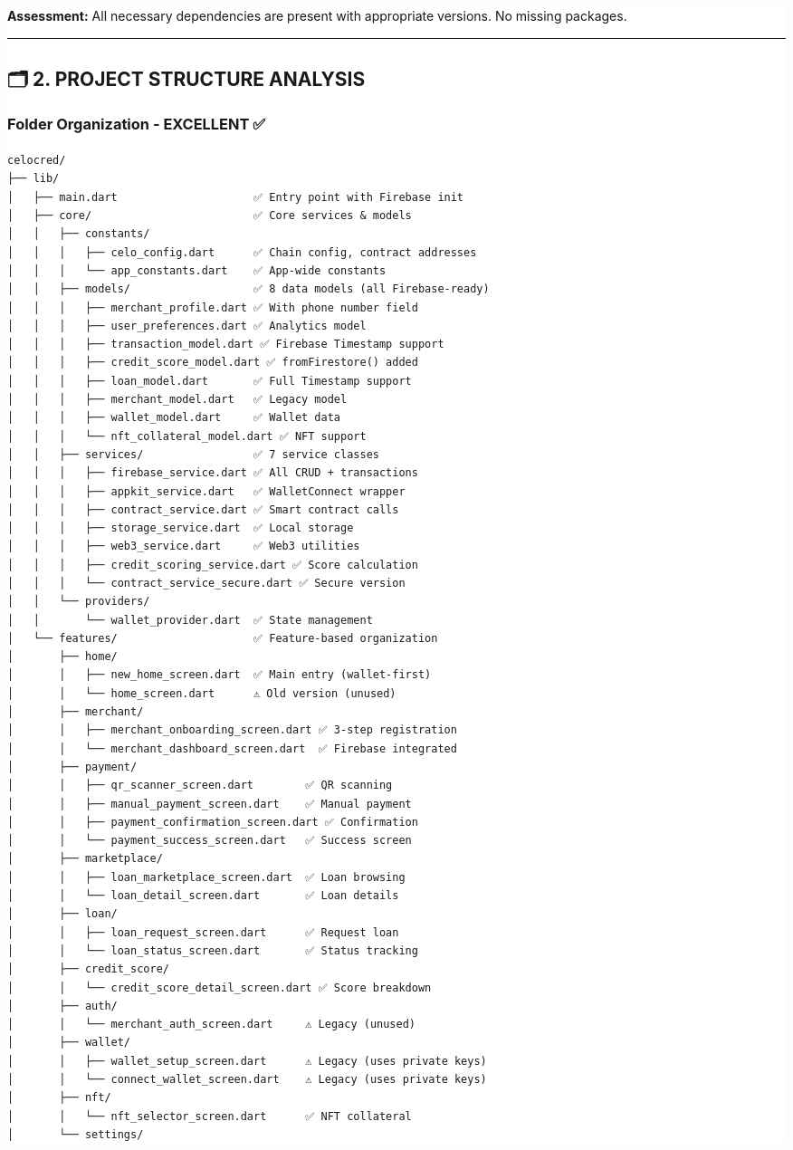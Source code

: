 **Assessment:** All necessary dependencies are present with appropriate versions. No missing packages.

---

## 🗂️ 2. PROJECT STRUCTURE ANALYSIS

### **Folder Organization - EXCELLENT ✅**

```
celocred/
├── lib/
│   ├── main.dart                     ✅ Entry point with Firebase init
│   ├── core/                         ✅ Core services & models
│   │   ├── constants/
│   │   │   ├── celo_config.dart      ✅ Chain config, contract addresses
│   │   │   └── app_constants.dart    ✅ App-wide constants
│   │   ├── models/                   ✅ 8 data models (all Firebase-ready)
│   │   │   ├── merchant_profile.dart ✅ With phone number field
│   │   │   ├── user_preferences.dart ✅ Analytics model
│   │   │   ├── transaction_model.dart ✅ Firebase Timestamp support
│   │   │   ├── credit_score_model.dart ✅ fromFirestore() added
│   │   │   ├── loan_model.dart       ✅ Full Timestamp support
│   │   │   ├── merchant_model.dart   ✅ Legacy model
│   │   │   ├── wallet_model.dart     ✅ Wallet data
│   │   │   └── nft_collateral_model.dart ✅ NFT support
│   │   ├── services/                 ✅ 7 service classes
│   │   │   ├── firebase_service.dart ✅ All CRUD + transactions
│   │   │   ├── appkit_service.dart   ✅ WalletConnect wrapper
│   │   │   ├── contract_service.dart ✅ Smart contract calls
│   │   │   ├── storage_service.dart  ✅ Local storage
│   │   │   ├── web3_service.dart     ✅ Web3 utilities
│   │   │   ├── credit_scoring_service.dart ✅ Score calculation
│   │   │   └── contract_service_secure.dart ✅ Secure version
│   │   └── providers/
│   │       └── wallet_provider.dart  ✅ State management
│   └── features/                     ✅ Feature-based organization
│       ├── home/
│       │   ├── new_home_screen.dart  ✅ Main entry (wallet-first)
│       │   └── home_screen.dart      ⚠️ Old version (unused)
│       ├── merchant/
│       │   ├── merchant_onboarding_screen.dart ✅ 3-step registration
│       │   └── merchant_dashboard_screen.dart  ✅ Firebase integrated
│       ├── payment/
│       │   ├── qr_scanner_screen.dart        ✅ QR scanning
│       │   ├── manual_payment_screen.dart    ✅ Manual payment
│       │   ├── payment_confirmation_screen.dart ✅ Confirmation
│       │   └── payment_success_screen.dart   ✅ Success screen
│       ├── marketplace/
│       │   ├── loan_marketplace_screen.dart  ✅ Loan browsing
│       │   └── loan_detail_screen.dart       ✅ Loan details
│       ├── loan/
│       │   ├── loan_request_screen.dart      ✅ Request loan
│       │   └── loan_status_screen.dart       ✅ Status tracking
│       ├── credit_score/
│       │   └── credit_score_detail_screen.dart ✅ Score breakdown
│       ├── auth/
│       │   └── merchant_auth_screen.dart     ⚠️ Legacy (unused)
│       ├── wallet/
│       │   ├── wallet_setup_screen.dart      ⚠️ Legacy (uses private keys)
│       │   └── connect_wallet_screen.dart    ⚠️ Legacy (uses private keys)
│       ├── nft/
│       │   └── nft_selector_screen.dart      ✅ NFT collateral
│       └── settings/
```